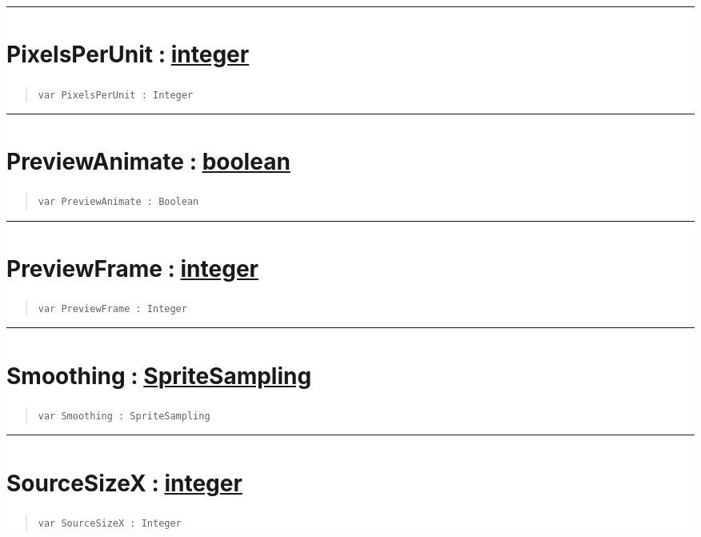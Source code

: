 
---  
 #  PixelsPerUnit : [integer](https://github.com/PlasmaEngine/PlasmaDocs/blob/master/code_reference/lightning_base_types/integer.markdown)

> 
> ``` lang=cpp, name=Lightning
> var PixelsPerUnit : Integer


---  
 #  PreviewAnimate : [boolean](https://github.com/PlasmaEngine/PlasmaDocs/blob/master/code_reference/lightning_base_types/boolean.markdown)

> 
> ``` lang=cpp, name=Lightning
> var PreviewAnimate : Boolean


---  
 #  PreviewFrame : [integer](https://github.com/PlasmaEngine/PlasmaDocs/blob/master/code_reference/lightning_base_types/integer.markdown)

> 
> ``` lang=cpp, name=Lightning
> var PreviewFrame : Integer


---  
 #  Smoothing : [SpriteSampling](https://github.com/PlasmaEngine/PlasmaDocs/blob/master/code_reference/enum_reference.markdown#spritesampling)

> 
> ``` lang=cpp, name=Lightning
> var Smoothing : SpriteSampling


---  
 #  SourceSizeX : [integer](https://github.com/PlasmaEngine/PlasmaDocs/blob/master/code_reference/lightning_base_types/integer.markdown)

> 
> ``` lang=cpp, name=Lightning
> var SourceSizeX : Integer

